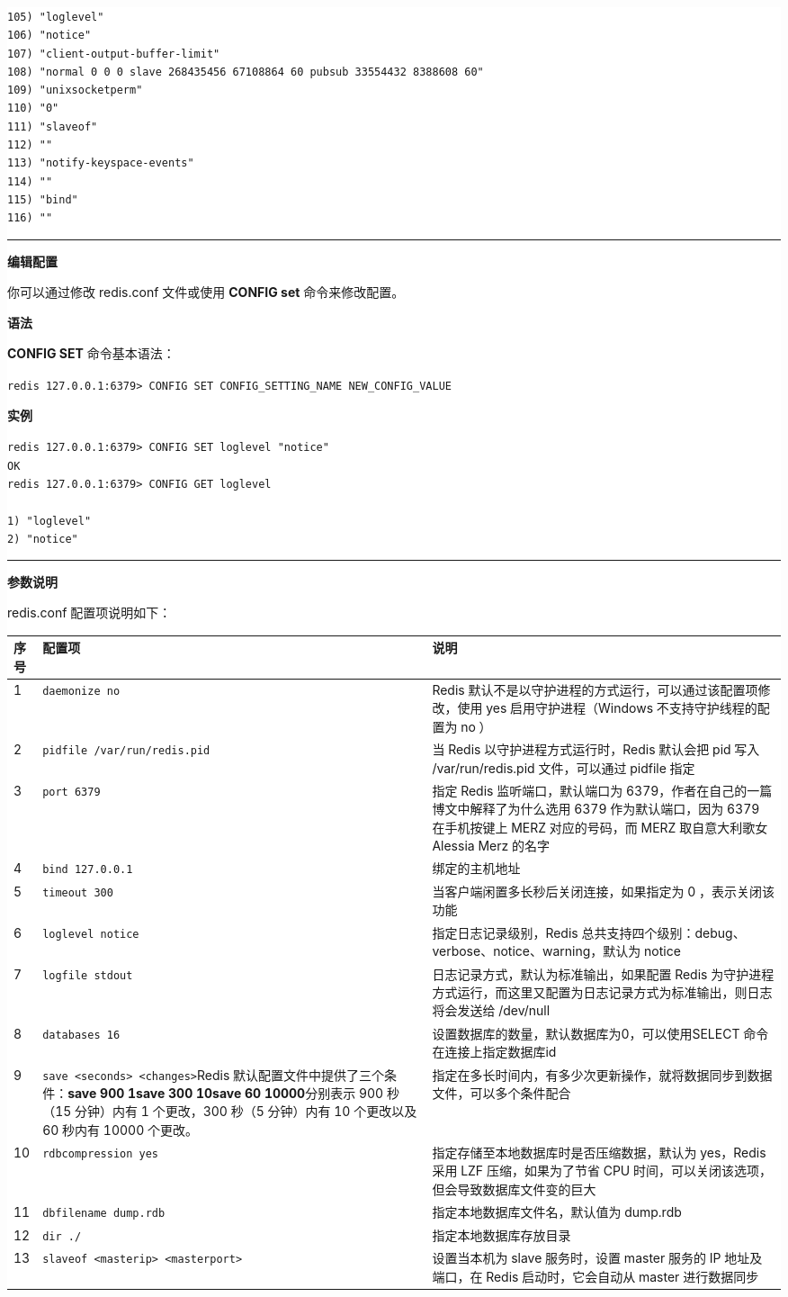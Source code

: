 ```
105) "loglevel"
106) "notice"
107) "client-output-buffer-limit"
108) "normal 0 0 0 slave 268435456 67108864 60 pubsub 33554432 8388608 60"
109) "unixsocketperm"
110) "0"
111) "slaveof"
112) ""
113) "notify-keyspace-events"
114) ""
115) "bind"
116) ""
```

------

**编辑配置**

你可以通过修改 redis.conf 文件或使用 **CONFIG set** 命令来修改配置。

**语法**

**CONFIG SET** 命令基本语法：

```
redis 127.0.0.1:6379> CONFIG SET CONFIG_SETTING_NAME NEW_CONFIG_VALUE
```

**实例**

```
redis 127.0.0.1:6379> CONFIG SET loglevel "notice"
OK
redis 127.0.0.1:6379> CONFIG GET loglevel

1) "loglevel"
2) "notice"
```

------

**参数说明**

redis.conf 配置项说明如下：

| 序号 | 配置项                                                       | 说明                                                         |
| :--- | :----------------------------------------------------------- | :----------------------------------------------------------- |
| 1    | `daemonize no`                                               | Redis 默认不是以守护进程的方式运行，可以通过该配置项修改，使用 yes 启用守护进程（Windows 不支持守护线程的配置为 no ） |
| 2    | `pidfile /var/run/redis.pid`                                 | 当 Redis 以守护进程方式运行时，Redis 默认会把 pid 写入 /var/run/redis.pid 文件，可以通过 pidfile 指定 |
| 3    | `port 6379`                                                  | 指定 Redis 监听端口，默认端口为 6379，作者在自己的一篇博文中解释了为什么选用 6379 作为默认端口，因为 6379 在手机按键上 MERZ 对应的号码，而 MERZ 取自意大利歌女 Alessia Merz 的名字 |
| 4    | `bind 127.0.0.1`                                             | 绑定的主机地址                                               |
| 5    | `timeout 300`                                                | 当客户端闲置多长秒后关闭连接，如果指定为 0 ，表示关闭该功能  |
| 6    | `loglevel notice`                                            | 指定日志记录级别，Redis 总共支持四个级别：debug、verbose、notice、warning，默认为 notice |
| 7    | `logfile stdout`                                             | 日志记录方式，默认为标准输出，如果配置 Redis 为守护进程方式运行，而这里又配置为日志记录方式为标准输出，则日志将会发送给 /dev/null |
| 8    | `databases 16`                                               | 设置数据库的数量，默认数据库为0，可以使用SELECT 命令在连接上指定数据库id |
| 9    | `save <seconds> <changes>`Redis 默认配置文件中提供了三个条件：**save 900 1****save 300 10****save 60 10000**分别表示 900 秒（15 分钟）内有 1 个更改，300 秒（5 分钟）内有 10 个更改以及 60 秒内有 10000 个更改。 | 指定在多长时间内，有多少次更新操作，就将数据同步到数据文件，可以多个条件配合 |
| 10   | `rdbcompression yes`                                         | 指定存储至本地数据库时是否压缩数据，默认为 yes，Redis 采用 LZF 压缩，如果为了节省 CPU 时间，可以关闭该选项，但会导致数据库文件变的巨大 |
| 11   | `dbfilename dump.rdb`                                        | 指定本地数据库文件名，默认值为 dump.rdb                      |
| 12   | `dir ./`                                                     | 指定本地数据库存放目录                                       |
| 13   | `slaveof <masterip> <masterport>`                            | 设置当本机为 slave 服务时，设置 master 服务的 IP 地址及端口，在 Redis 启动时，它会自动从 master 进行数据同步 |